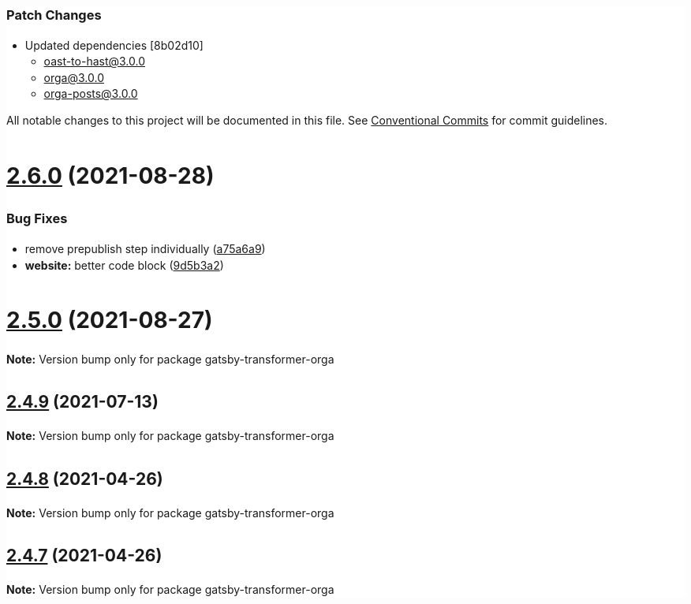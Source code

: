 ### Patch Changes

- Updated dependencies [8b02d10]
  - oast-to-hast@3.0.0
  - orga@3.0.0
  - orga-posts@3.0.0

All notable changes to this project will be documented in this file.
See [Conventional Commits](https://conventionalcommits.org) for commit guidelines.

# [2.6.0](https://github.com/orgapp/orgajs/compare/v2.5.0...v2.6.0) (2021-08-28)

### Bug Fixes

- remove prepublish step individually ([a75a6a9](https://github.com/orgapp/orgajs/commit/a75a6a9606421b66b6ef69b28e3fcb03a5ee282a))
- **website:** better code block ([9d5b3a2](https://github.com/orgapp/orgajs/commit/9d5b3a2d554672d22523727e89b2b5c60dc6233d))

# [2.5.0](https://github.com/orgapp/orgajs/compare/v2.4.9...v2.5.0) (2021-08-27)

**Note:** Version bump only for package gatsby-transformer-orga

## [2.4.9](https://github.com/orgapp/orgajs/compare/v2.4.8...v2.4.9) (2021-07-13)

**Note:** Version bump only for package gatsby-transformer-orga

## [2.4.8](https://github.com/orgapp/orgajs/compare/v2.4.7...v2.4.8) (2021-04-26)

**Note:** Version bump only for package gatsby-transformer-orga

## [2.4.7](https://github.com/orgapp/orgajs/compare/v2.4.6...v2.4.7) (2021-04-26)

**Note:** Version bump only for package gatsby-transformer-orga
